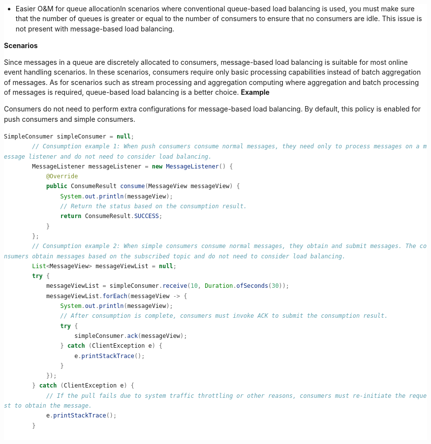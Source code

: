 

* Easier O\&M for queue allocationIn scenarios where conventional queue-based load balancing is used, you must make sure that the number of queues is greater or equal to the number of consumers to ensure that no consumers are idle. This issue is not present with message-based load balancing.


**Scenarios**

Since messages in a queue are discretely allocated to consumers, message-based load balancing is suitable for most online event handling scenarios. In these scenarios, consumers require only basic processing capabilities instead of batch aggregation of messages. As for scenarios such as stream processing and aggregation computing where aggregation and batch processing of messages is required, queue-based load balancing is a better choice.
**Example**

Consumers do not need to perform extra configurations for message-based load balancing. By default, this policy is enabled for push consumers and simple consumers.

```java
SimpleConsumer simpleConsumer = null;
        // Consumption example 1: When push consumers consume normal messages, they need only to process messages on a message listener and do not need to consider load balancing. 
        MessageListener messageListener = new MessageListener() {
            @Override
            public ConsumeResult consume(MessageView messageView) {
                System.out.println(messageView);
                // Return the status based on the consumption result. 
                return ConsumeResult.SUCCESS;
            }
        };
        // Consumption example 2: When simple consumers consume normal messages, they obtain and submit messages. The consumers obtain messages based on the subscribed topic and do not need to consider load balancing. 
        List<MessageView> messageViewList = null;
        try {
            messageViewList = simpleConsumer.receive(10, Duration.ofSeconds(30));
            messageViewList.forEach(messageView -> {
                System.out.println(messageView);
                // After consumption is complete, consumers must invoke ACK to submit the consumption result. 
                try {
                    simpleConsumer.ack(messageView);
                } catch (ClientException e) {
                    e.printStackTrace();
                }
            });
        } catch (ClientException e) {
            // If the pull fails due to system traffic throttling or other reasons, consumers must re-initiate the request to obtain the message. 
            e.printStackTrace();
        }
            
```
